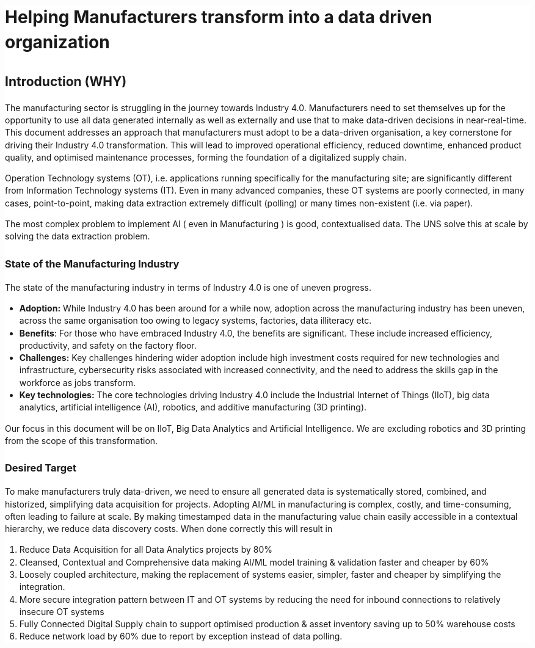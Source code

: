 # Helping Manufacturers transform into a data driven organization

## Introduction (WHY)

The manufacturing sector is struggling in the journey towards Industry 4.0. Manufacturers need to set themselves up for the opportunity to use all data generated internally as well as externally and use that to make data-driven decisions in near-real-time. This document addresses an approach that manufacturers must adopt to be a data-driven organisation, a key cornerstone for driving their Industry 4.0 transformation. This will lead to improved operational efficiency, reduced downtime, enhanced product quality, and optimised maintenance processes, forming the foundation of a digitalized supply chain.

Operation Technology systems (OT), i.e. applications running specifically for the manufacturing site; are significantly different from Information Technology systems (IT). Even in many advanced companies, these OT systems are poorly connected, in many cases, point-to-point, making data extraction extremely difficult (polling) or many times non-existent (i.e. via paper).

The most complex problem to implement AI ( even in Manufacturing ) is good, contextualised data. The UNS solve this at scale by solving the data extraction problem.

### State of the Manufacturing Industry

The state of the manufacturing industry in terms of Industry 4.0 is one of uneven progress.

- **Adoption:** While Industry 4.0 has been around for a while now, adoption across the manufacturing industry has been uneven, across the same organisation too owing to legacy systems, factories, data illiteracy etc.
- **Benefits**: For those who have embraced Industry 4.0, the benefits are significant. These include increased efficiency, productivity, and safety on the factory floor.
- **Challenges:** Key challenges hindering wider adoption include high investment costs required for new technologies and infrastructure, cybersecurity risks associated with increased connectivity, and the need to address the skills gap in the workforce as jobs transform.
- **Key technologies:** The core technologies driving Industry 4.0 include the Industrial Internet of Things (IIoT), big data analytics, artificial intelligence (AI), robotics, and additive manufacturing (3D printing).

Our focus in this document will be on IIoT, Big Data Analytics and Artificial Intelligence. We are excluding robotics and 3D printing from the scope of this transformation.

### Desired Target

To make manufacturers truly data-driven, we need to ensure all generated data is systematically stored, combined, and historized, simplifying data acquisition for projects. Adopting AI/ML in manufacturing is complex, costly, and time-consuming, often leading to failure at scale. By making timestamped data in the manufacturing value chain easily accessible in a contextual hierarchy, we reduce data discovery costs. When done correctly this will result in

1. Reduce Data Acquisition for all Data Analytics projects by 80%
2. Cleansed, Contextual and Comprehensive data making AI/ML model training & validation faster and cheaper by 60%
3. Loosely coupled architecture, making the replacement of systems easier, simpler, faster and cheaper by simplifying the integration.
4. More secure integration pattern between IT and OT systems by reducing the need for inbound connections to relatively insecure OT systems
5. Fully Connected Digital Supply chain to support optimised production & asset inventory saving up to 50% warehouse costs
6. Reduce network load by 60% due to report by exception instead of data polling.
